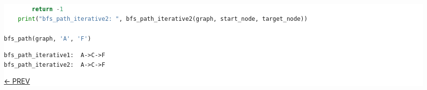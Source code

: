 ```python
        return -1
    print("bfs_path_iterative2: ", bfs_path_iterative2(graph, start_node, target_node))

bfs_path(graph, 'A', 'F')
```

    bfs_path_iterative1:  A->C->F
    bfs_path_iterative2:  A->C->F

[<- PREV](dsa.md)
